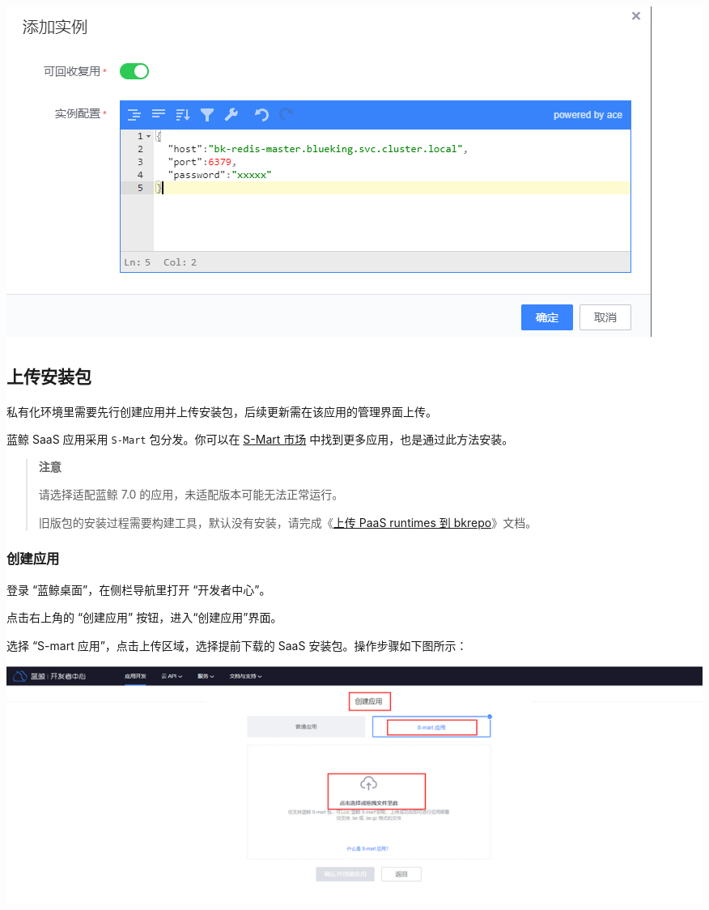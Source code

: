 ![](assets/2022-03-09-10-43-19.png)


<a id="upload-bkce-saas" name="upload-bkce-saas"></a>

## 上传安装包
私有化环境里需要先行创建应用并上传安装包，后续更新需在该应用的管理界面上传。

蓝鲸 SaaS 应用采用 `S-Mart` 包分发。你可以在 [S-Mart 市场](https://bk.tencent.com/s-mart/market) 中找到更多应用，也是通过此方法安装。

>**注意**
>
>请选择适配蓝鲸 7.0 的应用，未适配版本可能无法正常运行。
>
>旧版包的安装过程需要构建工具，默认没有安装，请完成《[上传 PaaS runtimes 到 bkrepo](paas-upload-runtimes.md)》文档。

### 创建应用
登录 “蓝鲸桌面”，在侧栏导航里打开 “开发者中心”。

点击右上角的 “创建应用” 按钮，进入“创建应用”界面。

选择 “S-mart 应用”，点击上传区域，选择提前下载的 SaaS 安装包。操作步骤如下图所示：

![](assets/2022-03-09-10-44-26.png)
